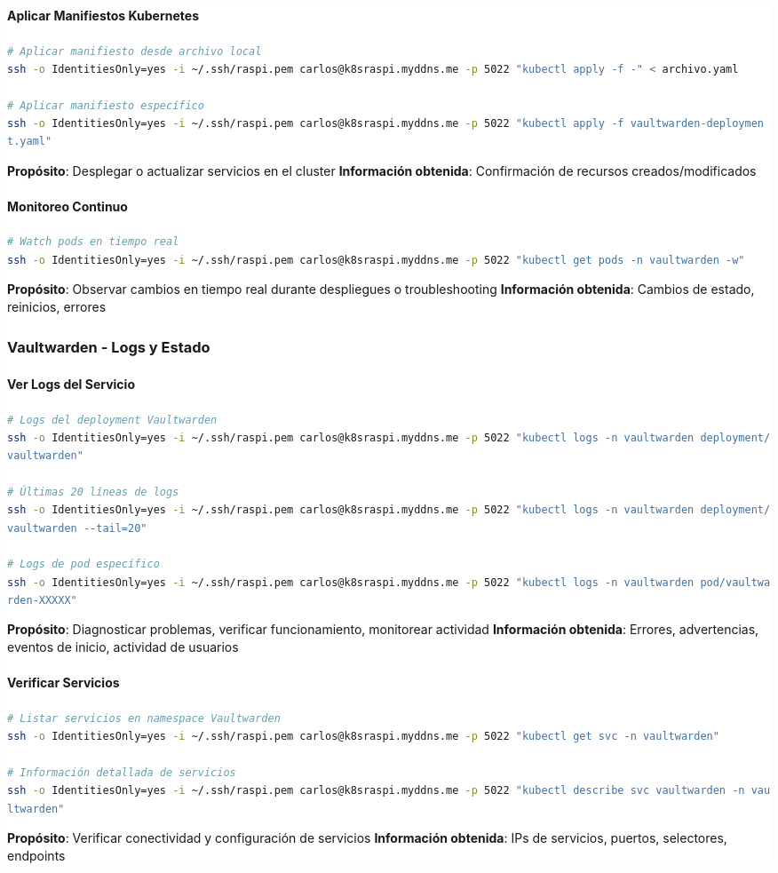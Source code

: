 #### Aplicar Manifiestos Kubernetes
```bash
# Aplicar manifiesto desde archivo local
ssh -o IdentitiesOnly=yes -i ~/.ssh/raspi.pem carlos@k8sraspi.myddns.me -p 5022 "kubectl apply -f -" < archivo.yaml

# Aplicar manifiesto específico
ssh -o IdentitiesOnly=yes -i ~/.ssh/raspi.pem carlos@k8sraspi.myddns.me -p 5022 "kubectl apply -f vaultwarden-deployment.yaml"
```
**Propósito**: Desplegar o actualizar servicios en el cluster
**Información obtenida**: Confirmación de recursos creados/modificados

#### Monitoreo Continuo
```bash
# Watch pods en tiempo real
ssh -o IdentitiesOnly=yes -i ~/.ssh/raspi.pem carlos@k8sraspi.myddns.me -p 5022 "kubectl get pods -n vaultwarden -w"
```
**Propósito**: Observar cambios en tiempo real durante despliegues o troubleshooting
**Información obtenida**: Cambios de estado, reinicios, errores

### Vaultwarden - Logs y Estado

#### Ver Logs del Servicio
```bash
# Logs del deployment Vaultwarden
ssh -o IdentitiesOnly=yes -i ~/.ssh/raspi.pem carlos@k8sraspi.myddns.me -p 5022 "kubectl logs -n vaultwarden deployment/vaultwarden"

# Últimas 20 líneas de logs
ssh -o IdentitiesOnly=yes -i ~/.ssh/raspi.pem carlos@k8sraspi.myddns.me -p 5022 "kubectl logs -n vaultwarden deployment/vaultwarden --tail=20"

# Logs de pod específico
ssh -o IdentitiesOnly=yes -i ~/.ssh/raspi.pem carlos@k8sraspi.myddns.me -p 5022 "kubectl logs -n vaultwarden pod/vaultwarden-XXXXX"
```
**Propósito**: Diagnosticar problemas, verificar funcionamiento, monitorear actividad
**Información obtenida**: Errores, advertencias, eventos de inicio, actividad de usuarios

#### Verificar Servicios
```bash
# Listar servicios en namespace Vaultwarden
ssh -o IdentitiesOnly=yes -i ~/.ssh/raspi.pem carlos@k8sraspi.myddns.me -p 5022 "kubectl get svc -n vaultwarden"

# Información detallada de servicios
ssh -o IdentitiesOnly=yes -i ~/.ssh/raspi.pem carlos@k8sraspi.myddns.me -p 5022 "kubectl describe svc vaultwarden -n vaultwarden"
```
**Propósito**: Verificar conectividad y configuración de servicios
**Información obtenida**: IPs de servicios, puertos, selectores, endpoints

